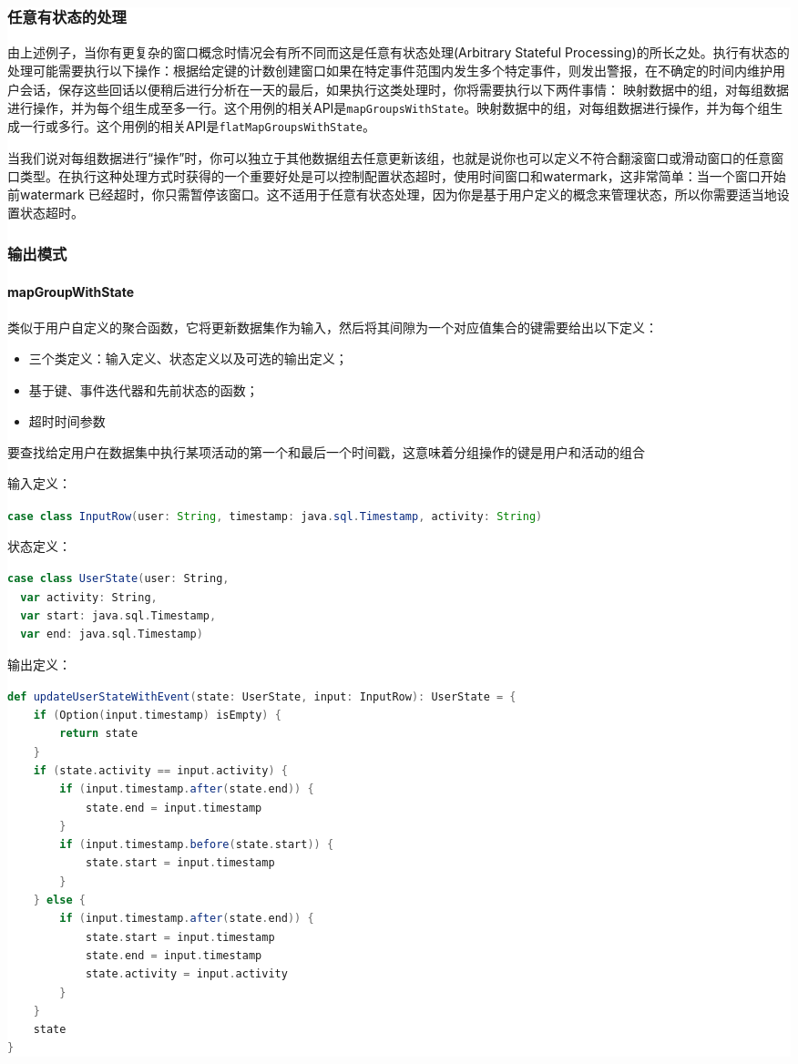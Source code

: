### 任意有状态的处理

由上述例子，当你有更复杂的窗口概念时情况会有所不同而这是任意有状态处理(Arbitrary Stateful Processing)的所长之处。执行有状态的处理可能需要执行以下操作：根据给定键的计数创建窗口如果在特定事件范围内发生多个特定事件，则发出警报，在不确定的时间内维护用户会话，保存这些回话以便稍后进行分析在一天的最后，如果执行这类处理时，你将需要执行以下两件事情： 映射数据中的组，对每组数据进行操作，并为每个组生成至多一行。这个用例的相关API是`mapGroupsWithState`。映射数据中的组，对每组数据进行操作，并为每个组生成一行或多行。这个用例的相关API是`flatMapGroupsWithState`。

当我们说对每组数据进行“操作”时，你可以独立于其他数据组去任意更新该组，也就是说你也可以定义不符合翻滚窗口或滑动窗口的任意窗口类型。在执行这种处理方式时获得的一个重要好处是可以控制配置状态超时，使用时间窗口和watermark，这非常简单：当一个窗口开始前watermark 已经超时，你只需暂停该窗口。这不适用于任意有状态处理，因为你是基于用户定义的概念来管理状态，所以你需要适当地设置状态超时。

### 输出模式

#### mapGroupWithState

类似于用户自定义的聚合函数，它将更新数据集作为输入，然后将其间隙为一个对应值集合的键需要给出以下定义：

- 三个类定义：输入定义、状态定义以及可选的输出定义；

- 基于键、事件迭代器和先前状态的函数；

- 超时时间参数


要查找给定用户在数据集中执行某项活动的第一个和最后一个时间戳，这意味着分组操作的键是用户和活动的组合

输入定义：

```java
case class InputRow(user: String, timestamp: java.sql.Timestamp, activity: String)
```

状态定义：

```scala
case class UserState(user: String,
  var activity: String,
  var start: java.sql.Timestamp,
  var end: java.sql.Timestamp)
```

输出定义：

```scala
def updateUserStateWithEvent(state: UserState, input: InputRow): UserState = {
    if (Option(input.timestamp) isEmpty) {
        return state
    }
    if (state.activity == input.activity) {
        if (input.timestamp.after(state.end)) {
            state.end = input.timestamp
        }
        if (input.timestamp.before(state.start)) {
            state.start = input.timestamp
        }
    } else {
        if (input.timestamp.after(state.end)) {
            state.start = input.timestamp
            state.end = input.timestamp
            state.activity = input.activity
        }
    }
    state
}
```
